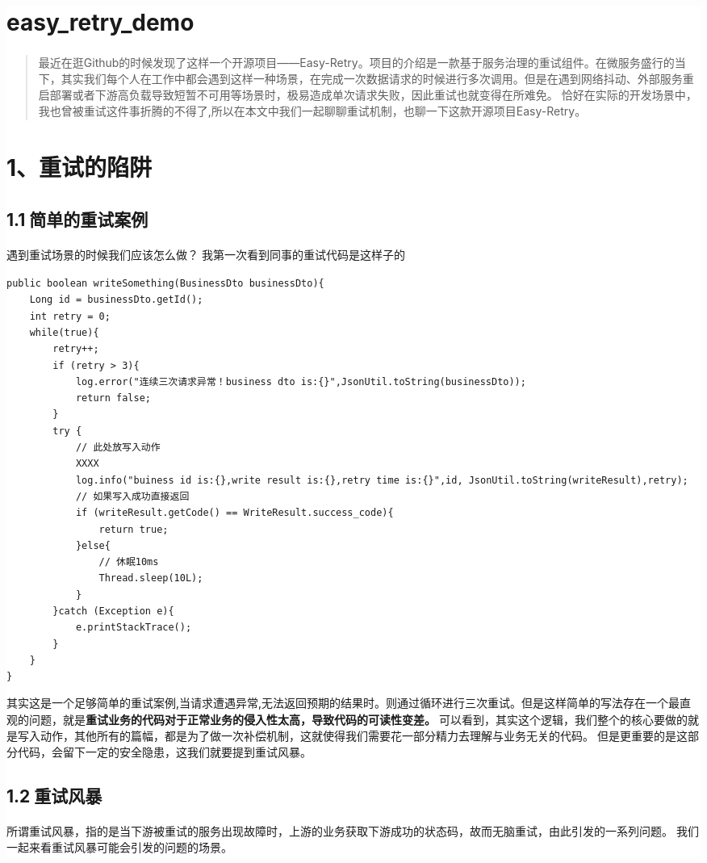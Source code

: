 # easy_retry_demo

> 最近在逛Github的时候发现了这样一个开源项目——Easy-Retry。项目的介绍是一款基于服务治理的重试组件。在微服务盛行的当下，其实我们每个人在工作中都会遇到这样一种场景，在完成一次数据请求的时候进行多次调用。但是在遇到网络抖动、外部服务重启部署或者下游高负载导致短暂不可用等场景时，极易造成单次请求失败，因此重试也就变得在所难免。
> 恰好在实际的开发场景中，我也曾被重试这件事折腾的不得了,所以在本文中我们一起聊聊重试机制，也聊一下这款开源项目Easy-Retry。

# 1、重试的陷阱

## 1.1 简单的重试案例

遇到重试场景的时候我们应该怎么做？
我第一次看到同事的重试代码是这样子的

```
public boolean writeSomething(BusinessDto businessDto){
    Long id = businessDto.getId();
    int retry = 0;
    while(true){
        retry++;
        if (retry > 3){
            log.error("连续三次请求异常！business dto is:{}",JsonUtil.toString(businessDto));
            return false;
        }
        try {
          	// 此处放写入动作
          	XXXX
            log.info("buiness id is:{},write result is:{},retry time is:{}",id, JsonUtil.toString(writeResult),retry);
            // 如果写入成功直接返回
            if (writeResult.getCode() == WriteResult.success_code){
                return true;
            }else{
                // 休眠10ms
                Thread.sleep(10L);
            }
        }catch (Exception e){
            e.printStackTrace();
        }
    }
}
```

其实这是一个足够简单的重试案例,当请求遭遇异常,无法返回预期的结果时。则通过循环进行三次重试。但是这样简单的写法存在一个最直观的问题，就是**重试业务的代码对于正常业务的侵入性太高，导致代码的可读性变差。**
可以看到，其实这个逻辑，我们整个的核心要做的就是写入动作，其他所有的篇幅，都是为了做一次补偿机制，这就使得我们需要花一部分精力去理解与业务无关的代码。
但是更重要的是这部分代码，会留下一定的安全隐患，这我们就要提到重试风暴。

## 1.2 重试风暴

所谓重试风暴，指的是当下游被重试的服务出现故障时，上游的业务获取下游成功的状态码，故而无脑重试，由此引发的一系列问题。
我们一起来看重试风暴可能会引发的问题的场景。
